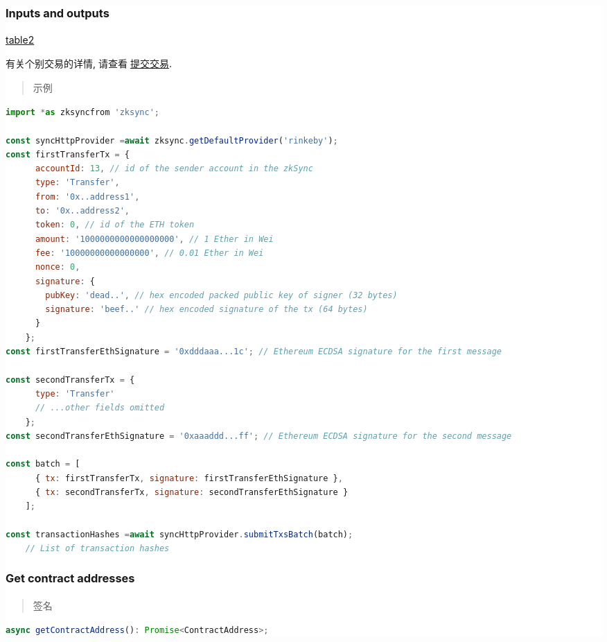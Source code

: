 ### **Inputs and outputs**

[table2](Providers%209e1c2/table2%2091858.csv)

有关个别交易的详情, 请查看 [提交交易](https://merlin-li.github.io/zksync/api/js/providers#submit-transaction).

> 示例
> 

```jsx
import *as zksyncfrom 'zksync';

const syncHttpProvider =await zksync.getDefaultProvider('rinkeby');
const firstTransferTx = {
      accountId: 13, // id of the sender account in the zkSync
      type: 'Transfer',
      from: '0x..address1',
      to: '0x..address2',
      token: 0, // id of the ETH token
      amount: '1000000000000000000', // 1 Ether in Wei
      fee: '10000000000000000', // 0.01 Ether in Wei
      nonce: 0,
      signature: {
        pubKey: 'dead..', // hex encoded packed public key of signer (32 bytes)
        signature: 'beef..' // hex encoded signature of the tx (64 bytes)
      }
    };
const firstTransferEthSignature = '0xdddaaa...1c'; // Ethereum ECDSA signature for the first message

const secondTransferTx = {
      type: 'Transfer'
      // ...other fields omitted
    };
const secondTransferEthSignature = '0xaaaddd...ff'; // Ethereum ECDSA signature for the second message

const batch = [
      { tx: firstTransferTx, signature: firstTransferEthSignature },
      { tx: secondTransferTx, signature: secondTransferEthSignature }
    ];

const transactionHashes =await syncHttpProvider.submitTxsBatch(batch);
    // List of transaction hashes
```

### **Get contract addresses**

> 签名
> 

```jsx
async getContractAddress(): Promise<ContractAddress>;
```
